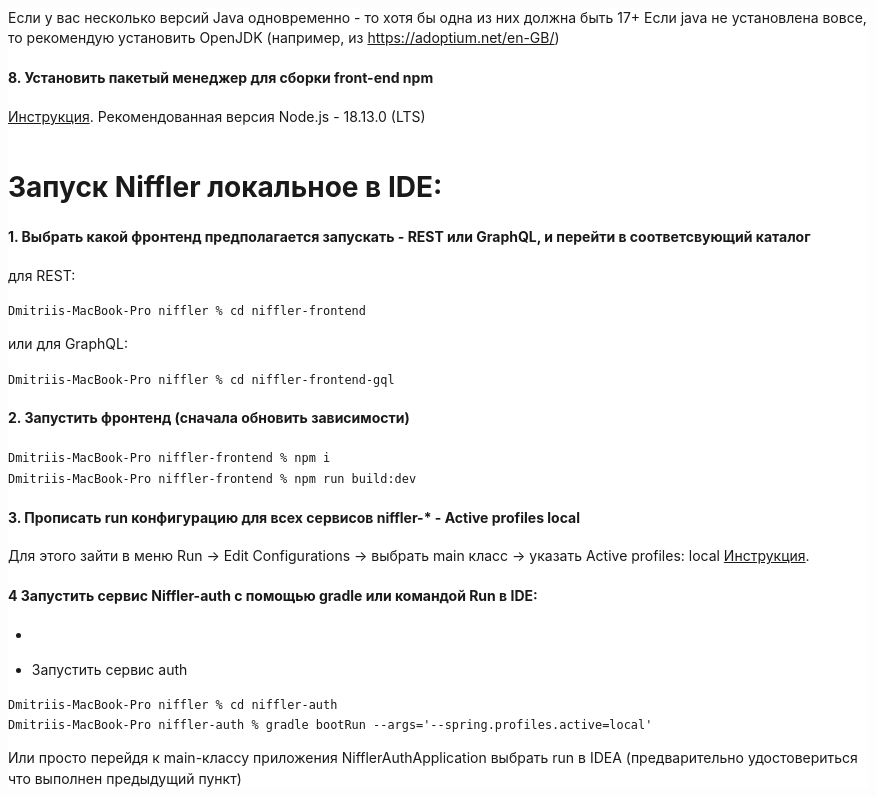Если у вас несколько версий Java одновременно - то хотя бы одна из них должна быть 17+
Если java не установлена вовсе, то рекомендую установить OpenJDK (например, из https://adoptium.net/en-GB/)

#### 8. Установить пакетый менеджер для сборки front-end npm

[Инструкция](https://docs.npmjs.com/downloading-and-installing-node-js-and-npm).
Рекомендованная версия Node.js - 18.13.0 (LTS)

# Запуск Niffler локальное в IDE:

#### 1. Выбрать какой фронтенд предполагается запускать - REST или GraphQL, и перейти в соответсвующий каталог

для REST:

```posh
Dmitriis-MacBook-Pro niffler % cd niffler-frontend
```

или для GraphQL:

```posh
Dmitriis-MacBook-Pro niffler % cd niffler-frontend-gql
```

#### 2. Запустить фронтенд (сначала обновить зависимости)

```posh
Dmitriis-MacBook-Pro niffler-frontend % npm i
Dmitriis-MacBook-Pro niffler-frontend % npm run build:dev
```

#### 3. Прописать run конфигурацию для всех сервисов niffler-* - Active profiles local

Для этого зайти в меню Run -> Edit Configurations -> выбрать main класс -> указать Active profiles: local
[Инструкция](https://stackoverflow.com/questions/39738901/how-do-i-activate-a-spring-boot-profile-when-running-from-intellij).

#### 4 Запустить сервис Niffler-auth c помощью gradle или командой Run в IDE:
- 

- Запустить сервис auth

```posh
Dmitriis-MacBook-Pro niffler % cd niffler-auth
Dmitriis-MacBook-Pro niffler-auth % gradle bootRun --args='--spring.profiles.active=local'
```

Или просто перейдя к main-классу приложения NifflerAuthApplication выбрать run в IDEA (предварительно удостовериться что
выполнен предыдущий пункт)
